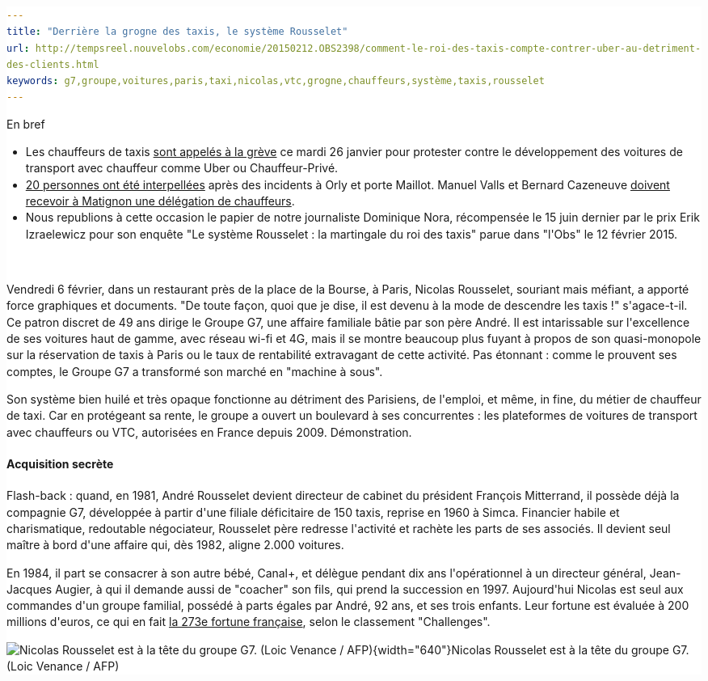 ```yaml
---
title: "Derrière la grogne des taxis, le système Rousselet"
url: http://tempsreel.nouvelobs.com/economie/20150212.OBS2398/comment-le-roi-des-taxis-compte-contrer-uber-au-detriment-des-clients.html
keywords: g7,groupe,voitures,paris,taxi,nicolas,vtc,grogne,chauffeurs,système,taxis,rousselet
---
```

En bref

-   Les chauffeurs de taxis [sont appelés à la grève](https://tempsreel.nouvelobs.com/economie/20160125.OBS3347/greve-des-taxis-nouvel-episode-de-la-guerre-sans-merci-entre-uber-et-g7.html) ce mardi 26 janvier pour protester contre le développement des voitures de transport avec chauffeur comme Uber ou Chauffeur-Privé.
-   [20 personnes ont été interpellées](http://tempsreel.nouvelobs.com/en-direct/a-chaud/16524-greves-incidents-greve-taxis-personnes-interpellees.html) après des incidents à Orly et porte Maillot. Manuel Valls et Bernard Cazeneuve [doivent recevoir à Matignon une délégation de chauffeurs](http://tempsreel.nouvelobs.com/en-direct/a-chaud/16529-greves-manuel-valls-recevra-delegation-chauffeurs-taxis.html).
-   Nous republions à cette occasion le papier de notre journaliste Dominique Nora, récompensée le 15 juin dernier par le prix Erik Izraelewicz pour son enquête \"Le système Rousselet : la martingale du roi des taxis\" parue dans \"l\'Obs\" le 12 février 2015.

 

Vendredi 6 février, dans un restaurant près de la place de la Bourse, à Paris, Nicolas Rousselet, souriant mais méfiant, a apporté force graphiques et documents. \"De toute façon, quoi que je dise, il est devenu à la mode de descendre les taxis !\" s'agace-t-il. Ce patron discret de 49 ans dirige le Groupe G7, une affaire familiale bâtie par son père André. Il est intarissable sur l'excellence de ses voitures haut de gamme, avec réseau wi-fi et 4G, mais il se montre beaucoup plus fuyant à propos de son quasi-monopole sur la réservation de taxis à Paris ou le taux de rentabilité extravagant de cette activité. Pas étonnant : comme le prouvent ses comptes, le Groupe G7 a transformé son marché en \"machine à sous\".

Son système bien huilé et très opaque fonctionne au détriment des Parisiens, de l'emploi, et même, in fine, du métier de chauffeur de taxi. Car en protégeant sa rente, le groupe a ouvert un boulevard à ses concurrentes : les plateformes de voitures de transport avec chauffeurs ou VTC, autorisées en France depuis 2009. Démonstration.

#### Acquisition secrète

Flash-back : quand, en 1981, André Rousselet devient directeur de cabinet du président François Mitterrand, il possède déjà la compagnie G7, développée à partir d'une filiale déficitaire de 150 taxis, reprise en 1960 à Simca. Financier habile et charismatique, redoutable négociateur, Rousselet père redresse l'activité et rachète les parts de ses associés. Il devient seul maître à bord d'une affaire qui, dès 1982, aligne 2.000 voitures. 

En 1984, il part se consacrer à son autre bébé, Canal+, et délègue pendant dix ans l'opérationnel à un directeur général, Jean-Jacques Augier, à qui il demande aussi de \"coacher\" son fils, qui prend la succession en 1997. Aujourd'hui Nicolas est seul aux commandes d'un groupe familial, possédé à parts égales par André, 92 ans, et ses trois enfants. Leur fortune est évaluée à 200 millions d'euros, ce qui en fait [la 273e fortune française](http://www.challenges.fr/classements/fortune/fiche/andre-rousselet-et-sa-famille;530.html), selon le classement \"Challenges\".

![Nicolas Rousselet est à la tête du groupe G7. (Loic Venance / AFP)](https://media.nouvelobs.com/ext/uri/ureferentiel.nouvelobs.com/file/13701072.jpg){width="640"}Nicolas Rousselet est à la tête du groupe G7. (Loic Venance / AFP)
